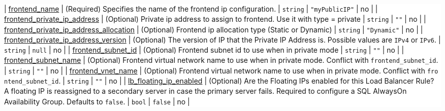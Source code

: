| <a name="input_frontend_name"></a> [frontend\_name](#input\_frontend\_name)                                                                                  | (Required) Specifies the name of the frontend ip configuration.                                                                                                                                                                                                                                                                                                                                                                                                                                                      | `string`       | `"myPublicIP"`                               |    no    |
| <a name="input_frontend_private_ip_address"></a> [frontend\_private\_ip\_address](#input\_frontend\_private\_ip\_address)                                    | (Optional) Private ip address to assign to frontend. Use it with type = private                                                                                                                                                                                                                                                                                                                                                                                                                                      | `string`       | `""`                                         |    no    |
| <a name="input_frontend_private_ip_address_allocation"></a> [frontend\_private\_ip\_address\_allocation](#input\_frontend\_private\_ip\_address\_allocation) | (Optional) Frontend ip allocation type (Static or Dynamic)                                                                                                                                                                                                                                                                                                                                                                                                                                                           | `string`       | `"Dynamic"`                                  |    no    |
| <a name="input_frontend_private_ip_address_version"></a> [frontend\_private\_ip\_address\_version](#input\_frontend\_private\_ip\_address\_version)          | (Optional) The version of IP that the Private IP Address is. Possible values are `IPv4` or `IPv6`.                                                                                                                                                                                                                                                                                                                                                                                                                   | `string`       | `null`                                       |    no    |
| <a name="input_frontend_subnet_id"></a> [frontend\_subnet\_id](#input\_frontend\_subnet\_id)                                                                 | (Optional) Frontend subnet id to use when in private mode                                                                                                                                                                                                                                                                                                                                                                                                                                                            | `string`       | `""`                                         |    no    |
| <a name="input_frontend_subnet_name"></a> [frontend\_subnet\_name](#input\_frontend\_subnet\_name)                                                           | (Optional) Frontend virtual network name to use when in private mode. Conflict with `frontend_subnet_id`.                                                                                                                                                                                                                                                                                                                                                                                                            | `string`       | `""`                                         |    no    |
| <a name="input_frontend_vnet_name"></a> [frontend\_vnet\_name](#input\_frontend\_vnet\_name)                                                                 | (Optional) Frontend virtual network name to use when in private mode. Conflict with `frontend_subnet_id`.                                                                                                                                                                                                                                                                                                                                                                                                            | `string`       | `""`                                         |    no    |
| <a name="input_lb_floating_ip_enabled"></a> [lb\_floating\_ip\_enabled](#input\_lb\_floating\_ip\_enabled)                                                   | (Optional) Are the Floating IPs enabled for this Load Balancer Rule? A floating IP is reassigned to a secondary server in case the primary server fails. Required to configure a SQL AlwaysOn Availability Group. Defaults to `false`.                                                                                                                                                                                                                                                                               | `bool`         | `false`                                      |    no    |
